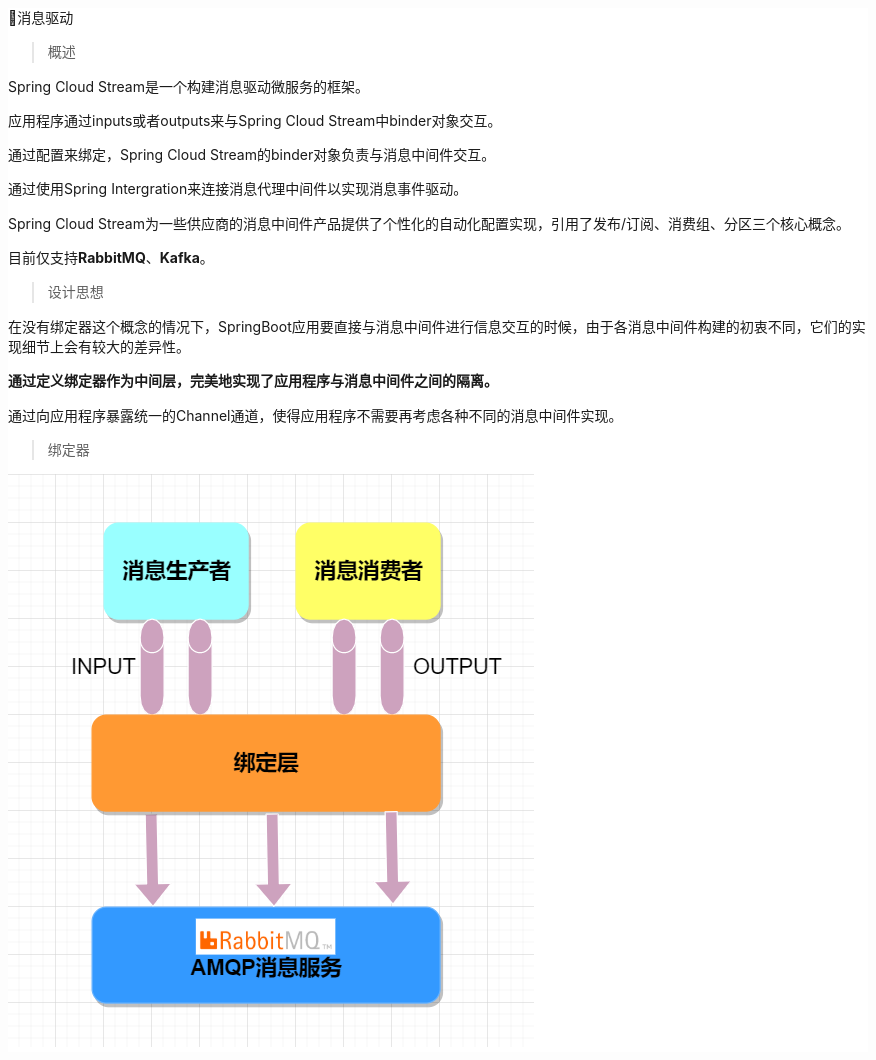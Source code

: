 

📖消息驱动



> 概述

Spring Cloud Stream是一个构建消息驱动微服务的框架。

应用程序通过inputs或者outputs来与Spring Cloud Stream中binder对象交互。

通过配置来绑定，Spring Cloud Stream的binder对象负责与消息中间件交互。

通过使用Spring Intergration来连接消息代理中间件以实现消息事件驱动。

Spring Cloud Stream为一些供应商的消息中间件产品提供了个性化的自动化配置实现，引用了发布/订阅、消费组、分区三个核心概念。

目前仅支持**RabbitMQ**、**Kafka**。



> 设计思想

在没有绑定器这个概念的情况下，SpringBoot应用要直接与消息中间件进行信息交互的时候，由于各消息中间件构建的初衷不同，它们的实现细节上会有较大的差异性。

**通过定义绑定器作为中间层，完美地实现了应用程序与消息中间件之间的隔离。**

通过向应用程序暴露统一的Channel通道，使得应用程序不需要再考虑各种不同的消息中间件实现。



> 绑定器

![Stream](SpringCloud/Stream.png)
